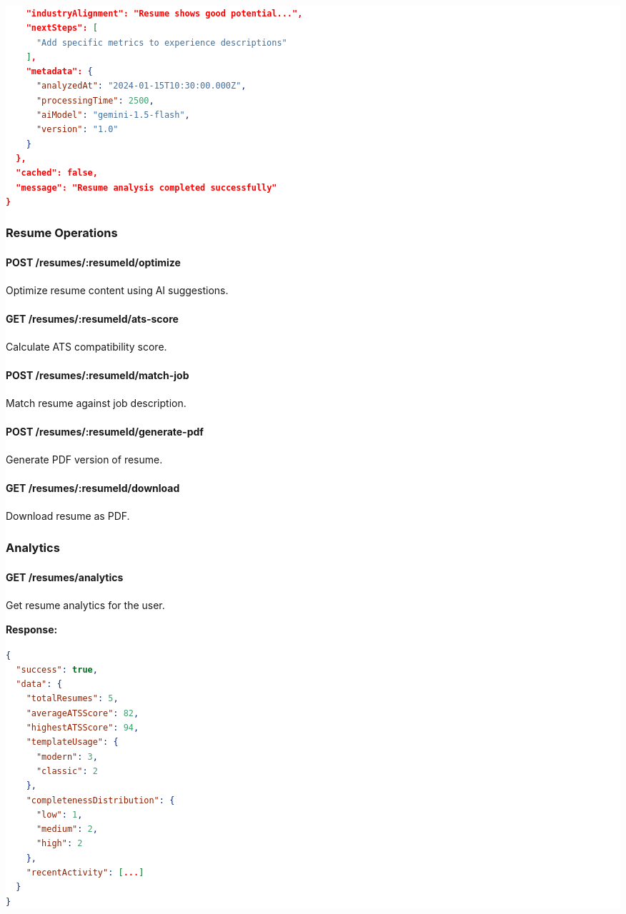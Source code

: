 ```json
    "industryAlignment": "Resume shows good potential...",
    "nextSteps": [
      "Add specific metrics to experience descriptions"
    ],
    "metadata": {
      "analyzedAt": "2024-01-15T10:30:00.000Z",
      "processingTime": 2500,
      "aiModel": "gemini-1.5-flash",
      "version": "1.0"
    }
  },
  "cached": false,
  "message": "Resume analysis completed successfully"
}
```

### Resume Operations

#### POST /resumes/:resumeId/optimize
Optimize resume content using AI suggestions.

#### GET /resumes/:resumeId/ats-score
Calculate ATS compatibility score.

#### POST /resumes/:resumeId/match-job
Match resume against job description.

#### POST /resumes/:resumeId/generate-pdf
Generate PDF version of resume.

#### GET /resumes/:resumeId/download
Download resume as PDF.

### Analytics

#### GET /resumes/analytics
Get resume analytics for the user.

**Response:**
```json
{
  "success": true,
  "data": {
    "totalResumes": 5,
    "averageATSScore": 82,
    "highestATSScore": 94,
    "templateUsage": {
      "modern": 3,
      "classic": 2
    },
    "completenessDistribution": {
      "low": 1,
      "medium": 2,
      "high": 2
    },
    "recentActivity": [...]
  }
}
```
